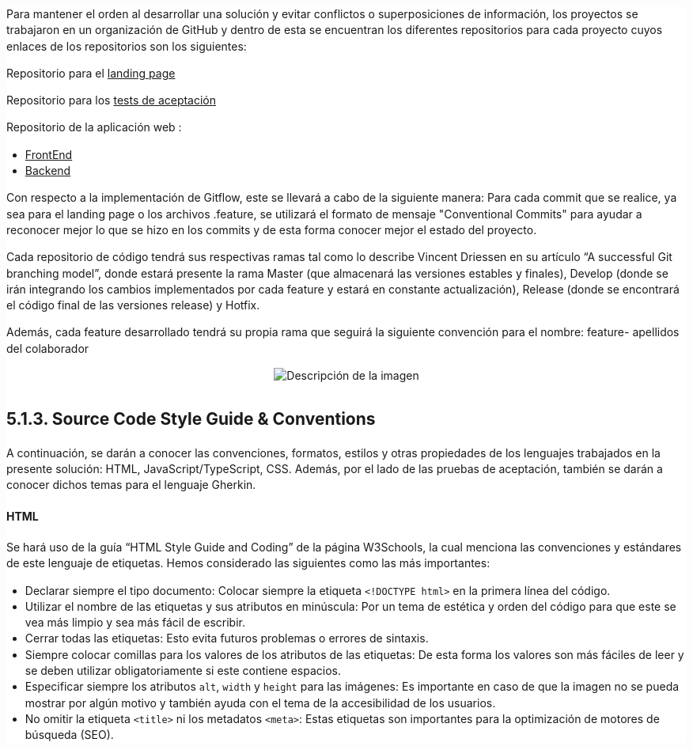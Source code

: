  
 Para mantener el orden al desarrollar una solución y evitar conflictos o superposiciones de información, los proyectos se trabajaron en un organización de GitHub y dentro de esta se encuentran los diferentes repositorios para cada proyecto cuyos enlaces de los repositorios son los siguientes:



Repositorio para el [landing page](https://github.com/SoftWave-Studio/StudyStay-LandigPage)


Repositorio para los [tests de aceptación]() 


Repositorio de la aplicación web : 
- [FrontEnd](https://github.com/SoftWave-Studio/StudyStay-FrontEnd)
- [Backend](https://github.com/SoftWave-Studio/StudyStay-BackEnd)



Con respecto a la implementación de Gitflow, este se llevará a cabo de la siguiente manera:
Para cada commit que se realice, ya sea para el landing page o los archivos .feature, se utilizará el formato de mensaje "Conventional Commits" para ayudar a reconocer mejor lo que se hizo en los commits y  de esta forma conocer mejor el estado del proyecto.

Cada repositorio de código tendrá sus respectivas ramas tal como lo describe Vincent Driessen en su artículo “A successful Git branching model”, donde estará presente la rama Master (que almacenará las versiones estables y finales), Develop (donde se irán integrando los cambios implementados por cada feature y estará en constante actualización), Release (donde se encontrará el código final de las versiones release) y Hotfix.

Además, cada feature desarrollado tendrá su propia rama que seguirá la siguiente convención para el nombre: feature- apellidos del colaborador


<div style="text-align: center;">
    <img src="https://github.com/user-attachments/assets/c6fcbb79-0a69-4916-a592-e0552e6eb475" alt="Descripción de la imagen">
</div>




## 5.1.3. Source Code Style Guide & Conventions

A continuación, se darán a conocer las convenciones, formatos, estilos y otras propiedades de los lenguajes trabajados en la presente solución: HTML, JavaScript/TypeScript, CSS. Además, por el lado de las pruebas de aceptación, también se darán a conocer dichos temas para el lenguaje Gherkin.

#### HTML
Se hará uso de la guía “HTML Style Guide and Coding” de la página W3Schools, la cual menciona las convenciones y estándares de este lenguaje de etiquetas. Hemos considerado las siguientes como las más importantes:

- Declarar siempre el tipo documento: Colocar siempre la etiqueta `<!DOCTYPE html>` en la primera línea del código.
- Utilizar el nombre de las etiquetas y sus atributos en minúscula: Por un tema de estética y orden del código para que este se vea más limpio y sea más fácil de escribir.
- Cerrar todas las etiquetas: Esto evita futuros problemas o errores de sintaxis.
- Siempre colocar comillas para los valores de los atributos de las etiquetas: De esta forma los valores son más fáciles de leer y se deben utilizar obligatoriamente si este contiene espacios.
- Especificar siempre los atributos `alt`, `width` y `height` para las imágenes: Es importante en caso de que la imagen no se pueda mostrar por algún motivo y también ayuda con el tema de la accesibilidad de los usuarios.
- No omitir la etiqueta `<title>` ni los metadatos `<meta>`: Estas etiquetas son importantes para la optimización de motores de búsqueda (SEO).
